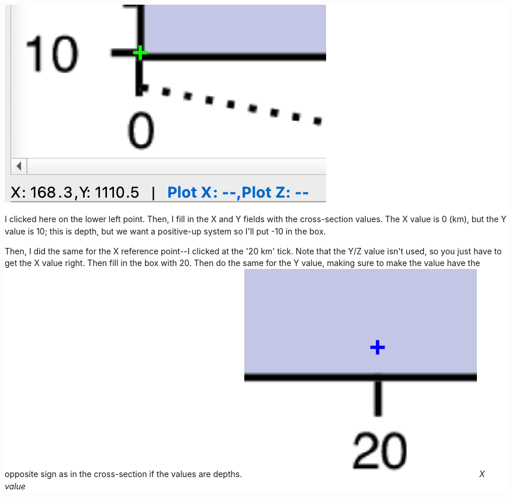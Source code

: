 ![origin pt](/images/origin_pt.png)

I clicked here on the lower left point. Then, I fill in the X and Y fields with the cross-section values. The X value is 0 (km), but the Y value is 10; this is depth, but we want a positive-up system so I'll put -10 in the box.

Then, I did the same for the X reference point--I clicked at the '20 km' tick. Note that the Y/Z value isn't used, so you just have to get the X value right. Then fill in the box with 20. Then do the same for the Y value, making sure to make the value have the opposite sign as in the cross-section if the values are depths.
![alt text](/images/x_pt.png)
*X value*

